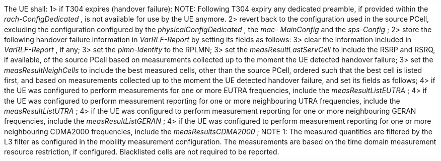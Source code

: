 The UE shall:
1> if T304 expires (handover failure):
NOTE: Following T304 expiry any dedicated preamble, if provided within the
_rach-ConfigDedicated_ , is not available for use by the UE anymore.
2> revert back to the configuration used in the source PCell, excluding the
configuration configured by the _physicalConfigDedicated_ , the _mac-
MainConfig_ and the _sps-Config_ ;
2> store the following handover failure information in _VarRLF-Report_ by
setting its fields as follows:
3> clear the information included in _VarRLF-Report_ , if any;
3> set the _plmn-Identity_ to the RPLMN;
3> set the _measResultLastServCell_ to include the RSRP and RSRQ, if
available, of the source PCell based on measurements collected up to the
moment the UE detected handover failure;
3> set the _measResultNeighCells_ to include the best measured cells, other
than the source PCell, ordered such that the best cell is listed first, and
based on measurements collected up to the moment the UE detected handover
failure, and set its fields as follows;
4> if the UE was configured to perform measurements for one or more EUTRA
frequencies, include the _measResultListEUTRA_ ;
4> if the UE was configured to perform measurement reporting for one or more
neighbouring UTRA frequencies, include the _measResultListUTRA_ ;
4> if the UE was configured to perform measurement reporting for one or more
neighbouring GERAN frequencies, include the _measResultListGERAN_ ;
4> if the UE was configured to perform measurement reporting for one or more
neighbouring CDMA2000 frequencies, include the _measResultsCDMA2000_ ;
NOTE 1: The measured quantities are filtered by the L3 filter as configured in
the mobility measurement configuration. The measurements are based on the time
domain measurement resource restriction, if configured. Blacklisted cells are
not required to be reported.
